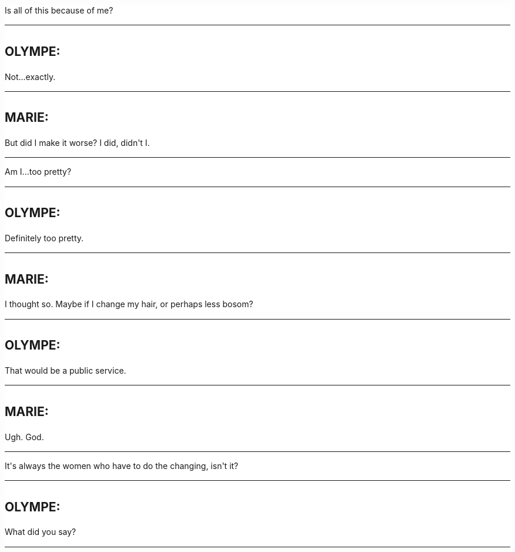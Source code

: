 

Is all of this because of me? 

---

## OLYMPE:
Not...exactly. 

---

## MARIE: 
But did I make it worse? I did, didn't I. 

---


Am I...too pretty? 

---

## OLYMPE:
Definitely too pretty. 

---

## MARIE: 
I thought so. Maybe if I change my hair, 
or perhaps less bosom? 

---

## OLYMPE:
That would be a public service. 

---

## MARIE: 
Ugh. God. 

---


It's always the women who have to do the changing, 
isn't it? 

---

## OLYMPE:
What did you say? 

---
